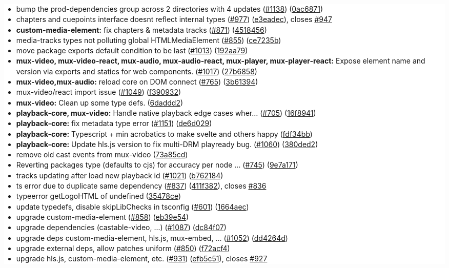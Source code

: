 * bump the prod-dependencies group across 2 directories with 4 updates ([#1138](https://github.com/muxinc/elements/issues/1138)) ([0ac6871](https://github.com/muxinc/elements/commit/0ac68711fbf083964c442b8cea04dd76f1cfd288))
* chapters and cuepoints interface doesnt reflect internal types ([#977](https://github.com/muxinc/elements/issues/977)) ([e3eadec](https://github.com/muxinc/elements/commit/e3eadec050160ed44f01b91b4a49e84cce9188fc)), closes [#947](https://github.com/muxinc/elements/issues/947)
* **custom-media-element:** fix chapters & metadata tracks ([#871](https://github.com/muxinc/elements/issues/871)) ([4518456](https://github.com/muxinc/elements/commit/4518456b33ed4bb76253477c887939223ec692f0))
* media-tracks types not polluting global HTMLMediaElement ([#855](https://github.com/muxinc/elements/issues/855)) ([ce7235b](https://github.com/muxinc/elements/commit/ce7235bfab8b3e54d4731aaf944a121163286e6a))
* move package exports default condition to be last ([#1013](https://github.com/muxinc/elements/issues/1013)) ([192aa79](https://github.com/muxinc/elements/commit/192aa79903d3c01fc9ce9fda3d8a35be3c56fc83))
* **mux-video, mux-video-react, mux-audio, mux-audio-react, mux-player, mux-player-react:** Expose element name and version via exports and statics for web components. ([#1017](https://github.com/muxinc/elements/issues/1017)) ([27b6858](https://github.com/muxinc/elements/commit/27b6858de2190e2caf2b1315ebbc469c01bbd25f))
* **mux-video,mux-audio:** reload core on DOM connect ([#765](https://github.com/muxinc/elements/issues/765)) ([3b61394](https://github.com/muxinc/elements/commit/3b61394e4a60ded6c2a7f30b85c281f5ef5cea03))
* mux-video/react import issue ([#1049](https://github.com/muxinc/elements/issues/1049)) ([f390932](https://github.com/muxinc/elements/commit/f3909329932f1f65bd29f7c5eb830ff6b73c1996))
* **mux-video:** Clean up some type defs. ([6daddd2](https://github.com/muxinc/elements/commit/6daddd2cb72dc496bb138b06c2673026db299dc0))
* **playback-core, mux-video:** Handle native playback edge cases wher… ([#705](https://github.com/muxinc/elements/issues/705)) ([16f8941](https://github.com/muxinc/elements/commit/16f8941799a5186f28205a70105b26764f39b295))
* **playback-core:** fix metadata type error ([#1151](https://github.com/muxinc/elements/issues/1151)) ([de6d029](https://github.com/muxinc/elements/commit/de6d02928f78c49cbf7e19dafa53ac8263bf9b63))
* **playback-core:** Typescript + min acrobatics to make svelte and others happy ([fdf34bb](https://github.com/muxinc/elements/commit/fdf34bb8fd409f0c2b5945802251ed2e6ffafd7e))
* **playback-core:** Update hls.js version to fix multi-DRM playready bug. ([#1060](https://github.com/muxinc/elements/issues/1060)) ([380ded2](https://github.com/muxinc/elements/commit/380ded2ce544b9c9ae6a1d108b9d48cd4feb58fd))
* remove old cast events from mux-video ([73a85cd](https://github.com/muxinc/elements/commit/73a85cd37a4771bf54fdb09ab6d441cf849cc87b))
* Reverting packages type (defaults to cjs) for accuracy per node … ([#745](https://github.com/muxinc/elements/issues/745)) ([9e7a171](https://github.com/muxinc/elements/commit/9e7a17113e14b711c8da9b1bdafe65ee86454b3b))
* tracks updating after load new playback id ([#1021](https://github.com/muxinc/elements/issues/1021)) ([b762184](https://github.com/muxinc/elements/commit/b762184001dfb373e1715bb3283e593aa2bf08eb))
* ts error due to duplicate same dependency ([#837](https://github.com/muxinc/elements/issues/837)) ([411f382](https://github.com/muxinc/elements/commit/411f382ca9d701fae30bdf12d65b7c314f3e9618)), closes [#836](https://github.com/muxinc/elements/issues/836)
* typeerror getLogoHTML of undefined ([35478ce](https://github.com/muxinc/elements/commit/35478ce0db11f7ef6304fba61d0e8d8574b88fcb))
* update typedefs, disable skipLibChecks in tsconfig ([#601](https://github.com/muxinc/elements/issues/601)) ([1664aec](https://github.com/muxinc/elements/commit/1664aec20e4cf4a59779848b298d4504eef24080))
* upgrade custom-media-element ([#858](https://github.com/muxinc/elements/issues/858)) ([eb39e54](https://github.com/muxinc/elements/commit/eb39e546073c9c78b385809b27d095f36350737f))
* upgrade dependencies (castable-video, ...) ([#1087](https://github.com/muxinc/elements/issues/1087)) ([dc84f07](https://github.com/muxinc/elements/commit/dc84f07109565dc7ee29d691a0fc941c6854f762))
* upgrade deps custom-media-element, hls.js, mux-embed, ... ([#1052](https://github.com/muxinc/elements/issues/1052)) ([dd4264d](https://github.com/muxinc/elements/commit/dd4264d51671989a29c037e912a128056acea5f8))
* upgrade external deps, allow patches uniform ([#850](https://github.com/muxinc/elements/issues/850)) ([f72acf4](https://github.com/muxinc/elements/commit/f72acf49199497cb45c186bd4b2bc2a67e5431c0))
* upgrade hls.js, custom-media-element, etc. ([#931](https://github.com/muxinc/elements/issues/931)) ([efb5c51](https://github.com/muxinc/elements/commit/efb5c514f65f017fdeea50682e1cdb15229cfd92)), closes [#927](https://github.com/muxinc/elements/issues/927)
